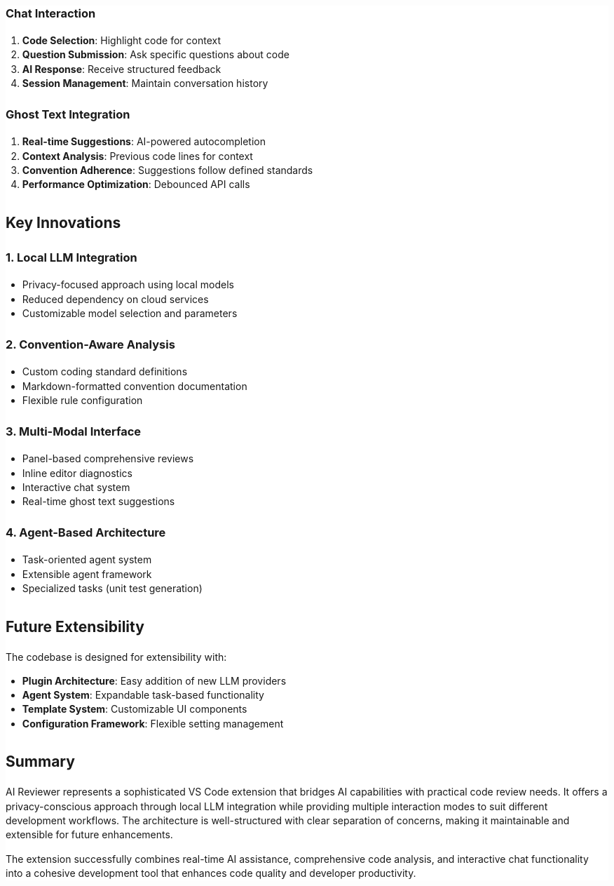 ### Chat Interaction
1. **Code Selection**: Highlight code for context
2. **Question Submission**: Ask specific questions about code
3. **AI Response**: Receive structured feedback
4. **Session Management**: Maintain conversation history

### Ghost Text Integration
1. **Real-time Suggestions**: AI-powered autocompletion
2. **Context Analysis**: Previous code lines for context
3. **Convention Adherence**: Suggestions follow defined standards
4. **Performance Optimization**: Debounced API calls

## Key Innovations

### 1. **Local LLM Integration**
- Privacy-focused approach using local models
- Reduced dependency on cloud services
- Customizable model selection and parameters

### 2. **Convention-Aware Analysis**
- Custom coding standard definitions
- Markdown-formatted convention documentation
- Flexible rule configuration

### 3. **Multi-Modal Interface**
- Panel-based comprehensive reviews
- Inline editor diagnostics
- Interactive chat system
- Real-time ghost text suggestions

### 4. **Agent-Based Architecture**
- Task-oriented agent system
- Extensible agent framework
- Specialized tasks (unit test generation)

## Future Extensibility

The codebase is designed for extensibility with:
- **Plugin Architecture**: Easy addition of new LLM providers
- **Agent System**: Expandable task-based functionality
- **Template System**: Customizable UI components
- **Configuration Framework**: Flexible setting management

## Summary

AI Reviewer represents a sophisticated VS Code extension that bridges AI capabilities with practical code review needs. It offers a privacy-conscious approach through local LLM integration while providing multiple interaction modes to suit different development workflows. The architecture is well-structured with clear separation of concerns, making it maintainable and extensible for future enhancements.

The extension successfully combines real-time AI assistance, comprehensive code analysis, and interactive chat functionality into a cohesive development tool that enhances code quality and developer productivity.